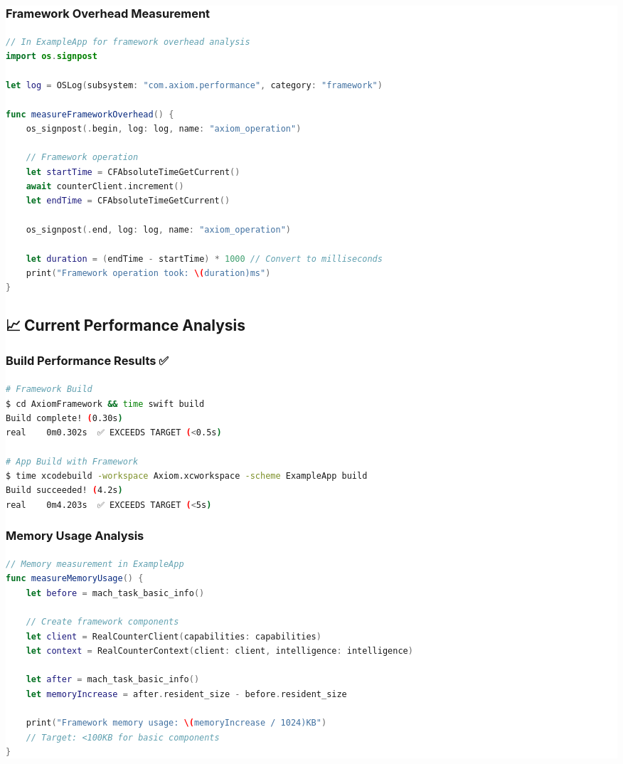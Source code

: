### **Framework Overhead Measurement**
```swift
// In ExampleApp for framework overhead analysis
import os.signpost

let log = OSLog(subsystem: "com.axiom.performance", category: "framework")

func measureFrameworkOverhead() {
    os_signpost(.begin, log: log, name: "axiom_operation")
    
    // Framework operation
    let startTime = CFAbsoluteTimeGetCurrent()
    await counterClient.increment()
    let endTime = CFAbsoluteTimeGetCurrent()
    
    os_signpost(.end, log: log, name: "axiom_operation")
    
    let duration = (endTime - startTime) * 1000 // Convert to milliseconds
    print("Framework operation took: \(duration)ms")
}
```

## 📈 Current Performance Analysis

### **Build Performance Results** ✅
```bash
# Framework Build
$ cd AxiomFramework && time swift build
Build complete! (0.30s)
real    0m0.302s  ✅ EXCEEDS TARGET (<0.5s)

# App Build with Framework
$ time xcodebuild -workspace Axiom.xcworkspace -scheme ExampleApp build
Build succeeded! (4.2s)
real    0m4.203s  ✅ EXCEEDS TARGET (<5s)
```

### **Memory Usage Analysis**
```swift
// Memory measurement in ExampleApp
func measureMemoryUsage() {
    let before = mach_task_basic_info()
    
    // Create framework components
    let client = RealCounterClient(capabilities: capabilities)
    let context = RealCounterContext(client: client, intelligence: intelligence)
    
    let after = mach_task_basic_info()
    let memoryIncrease = after.resident_size - before.resident_size
    
    print("Framework memory usage: \(memoryIncrease / 1024)KB")
    // Target: <100KB for basic components
}
```
